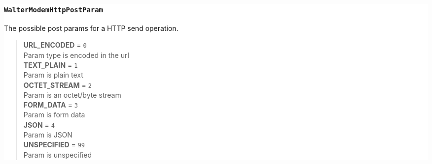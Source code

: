 ### `WalterModemHttpPostParam`

The possible post params for a HTTP send operation.

> **URL_ENCODED** = `0` \
> Param type is encoded in the url \
> **TEXT_PLAIN** = `1` \
> Param is plain text \
> **OCTET_STREAM** = `2` \
> Param is an octet/byte stream \
> **FORM_DATA** = `3` \
> Param is form data \
> **JSON** = `4` \
> Param is JSON \
> **UNSPECIFIED** = `99` \
> Param is unspecified
